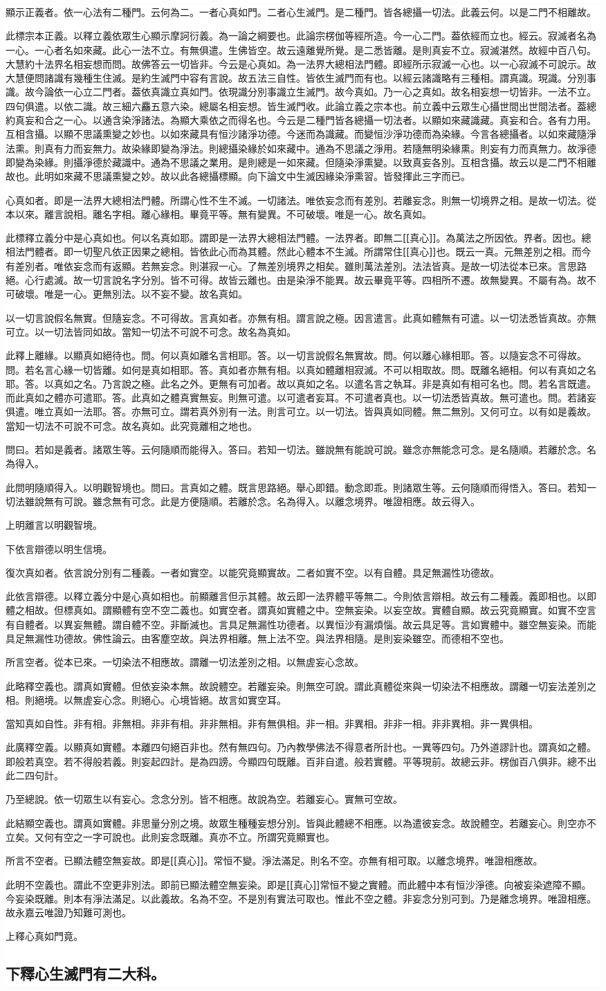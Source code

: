 顯示正義者。依一心法有二種門。云何為二。一者心真如門。二者心生滅門。是二種門。皆各總攝一切法。此義云何。以是二門不相離故。

此標宗本正義。以釋立義依眾生心顯示摩訶衍義。為一論之綱要也。此論宗楞伽等經所造。今一心二門。葢依經而立也。經云。寂滅者名為一心。一心者名如來藏。此心一法不立。有無俱遣。生佛皆空。故云遠離覺所覺。是二悉皆離。是則真妄不立。寂滅湛然。故經中百八句。大慧約十法界名相妄想而問。故佛答云一切皆非。今云是心真如。為一法界大總相法門體。即經所示寂滅一心也。以一心寂滅不可說示。故大慧便問諸識有幾種生住滅。是約生滅門中容有言說。故五法三自性。皆依生滅門而有也。以經云諸識略有三種相。謂真識。現識。分別事識。故今論依一心立二門者。葢依真識立真如門。依現識分別事識立生滅門。故今真如。乃一心之真如。故名相妄想一切皆非。一法不立。四句俱遣。以依二識。故三細六麤五意六染。總屬名相妄想。皆生滅門收。此論立義之宗本也。前立義中云眾生心攝世間出世間法者。葢總約真妄和合之一心。以通含染淨諸法。為顯大乘依之而得名也。今云是二種門皆各總攝一切法者。以顯如來藏識藏。真妄和合。各有力用。互相含攝。以顯不思議熏變之妙也。以如來藏具有恒沙諸淨功德。今迷而為識藏。而變恒沙淨功德而為染緣。今言各總攝者。以如來藏隨淨法熏。則真有力而妄無力。故染緣即變為淨法。則總攝染緣於如來藏中。通為不思議之淨用。若隨無明染緣熏。則妄有力而真無力。故淨德即變為染緣。則攝淨德於藏識中。通為不思議之業用。是則總是一如來藏。但隨染淨熏變。以致真妄各別。互相含攝。故云以是二門不相離故也。此明如來藏不思議熏變之妙。故以此各總攝標顯。向下論文中生滅因緣染淨熏習。皆發揮此三字而已。

心真如者。即是一法界大總相法門體。所謂心性不生不滅。一切諸法。唯依妄念而有差別。若離妄念。則無一切境界之相。是故一切法。從本以來。離言說相。離名字相。離心緣相。畢竟平等。無有變異。不可破壞。唯是一心。故名真如。

此標釋立義分中是心真如也。何以名真如耶。謂即是一法界大總相法門體。一法界者。即無二[[真心]]。為萬法之所因依。界者。因也。總相法門體者。即一切聖凡依正因果之總相。皆依此心而為其體。然此心體本不生滅。所謂常住[[真心]]也。既云一真。元無差別之相。而今有差別者。唯依妄念而有返顯。若無妄念。則湛寂一心。了無差別境界之相矣。雖則萬法差別。法法皆真。是故一切法從本已來。言思路絕。心行處滅。故一切言說名字分別。皆不可得。故皆云離也。由是染淨不能異。故云畢竟平等。四相所不遷。故無變異。不屬有為。故不可破壞。唯是一心。更無別法。以不妄不變。故名真如。

以一切言說假名無實。但隨妄念。不可得故。言真如者。亦無有相。謂言說之極。因言遣言。此真如體無有可遣。以一切法悉皆真故。亦無可立。以一切法皆同如故。當知一切法不可說不可念。故名為真如。

此釋上離緣。以顯真如絕待也。問。何以真如離名言相耶。答。以一切言說假名無實故。問。何以離心緣相耶。答。以隨妄念不可得故。問。若名言心緣一切皆離。如何是真如相耶。答。真如者亦無有相。以真如體離相寂滅。不可以相取故。問。既離名絕相。何以有真如之名耶。答。以真如之名。乃言說之極。此名之外。更無有可加者。故以真如之名。以遣名言之執耳。非是真如有相可名也。問。若名言既遣。而此真如之體亦可遣耶。答。此真如之體真實無妄。則無可遣。以可遣者妄耳。不可遣者真也。以一切法悉皆真故。無可遣也。問。若諸妄俱遣。唯立真如一法耶。答。亦無可立。謂若真外別有一法。則言可立。以一切法。皆與真如同體。無二無別。又何可立。以有如是義故。當知一切法不可說不可念。故名真如。此究竟離相之地也。

問曰。若如是義者。諸眾生等。云何隨順而能得入。答曰。若知一切法。雖說無有能說可說。雖念亦無能念可念。是名隨順。若離於念。名為得入。

此問明隨順得入。以明觀智境也。問曰。言真如之體。既言思路絕。舉心即錯。動念即乖。則諸眾生等。云何隨順而得悟入。答曰。若知一切法雖說無有可說。雖念無有可念。此是方便隨順。若離於念。名為得入。以離念境界。唯證相應。故云得入。

上明離言以明觀智境。

下依言辯德以明生信境。

復次真如者。依言說分別有二種義。一者如實空。以能究竟顯實故。二者如實不空。以有自體。具足無漏性功德故。

此依言辯德。以釋立義分中是心真如相也。前顯離言但示其體。故云即一法界體平等無二。今則依言辯相。故云有二種義。義即相也。以即體之相故。但標真如。謂顯體有空不空二義也。如實空者。謂真如實體之中。空無妄染。以妄空故。實體自顯。故云究竟顯實。如實不空言有自體者。以異妄無體。謂自體不空。非斷滅也。言具足無漏性功德者。以異恒沙有漏煩惱。故云具足等。言如實體中。雖空無妄染。而能具足無漏性功德故。佛性論云。由客塵空故。與法界相離。無上法不空。與法界相隨。是則妄染雖空。而德相不空也。

所言空者。從本已來。一切染法不相應故。謂離一切法差別之相。以無虗妄心念故。

此略釋空義也。謂真如實體。但依妄染本無。故說體空。若離妄染。則無空可說。謂此真體從來與一切染法不相應故。謂離一切妄法差別之相。則絕境。以無虗妄心念。則絕心。心境皆絕。故言如實空耳。

當知真如自性。非有相。非無相。非非有相。非非無相。非有無俱相。非一相。非異相。非非一相。非非異相。非一異俱相。

此廣釋空義。以顯真如實體。本離四句絕百非也。然有無四句。乃內教學佛法不得意者所計也。一異等四句。乃外道謬計也。謂真如之體。即般若真空。若不得般若義。則妄起四計。是為四謗。今顯四句既離。百非自遣。般若實體。平等現前。故總云非。楞伽百八俱非。總不出此二四句計。

乃至總說。依一切眾生以有妄心。念念分別。皆不相應。故說為空。若離妄心。實無可空故。

此結顯空義也。謂真如實體。非思量分別之境。故眾生種種妄想分別。皆與此體總不相應。以為遣彼妄念。故說體空。若離妄心。則空亦不立矣。又何有空之一字可說也。此則妄念既離。真亦不立。所謂究竟顯實也。

所言不空者。已顯法體空無妄故。即是[[真心]]。常恒不變。淨法滿足。則名不空。亦無有相可取。以離念境界。唯證相應故。

此明不空義也。謂此不空更非別法。即前已顯法體空無妄染。即是[[真心]]常恒不變之實體。而此體中本有恒沙淨德。向被妄染遮障不顯。今妄染既離。則本有淨法滿足。以此義故。名為不空。不是別有實法可取也。惟此不空之體。非妄念分別可到。乃是離念境界。唯證相應。故永嘉云唯證乃知難可測也。

上釋心真如門竟。

## 下釋心生滅門有二大科。
